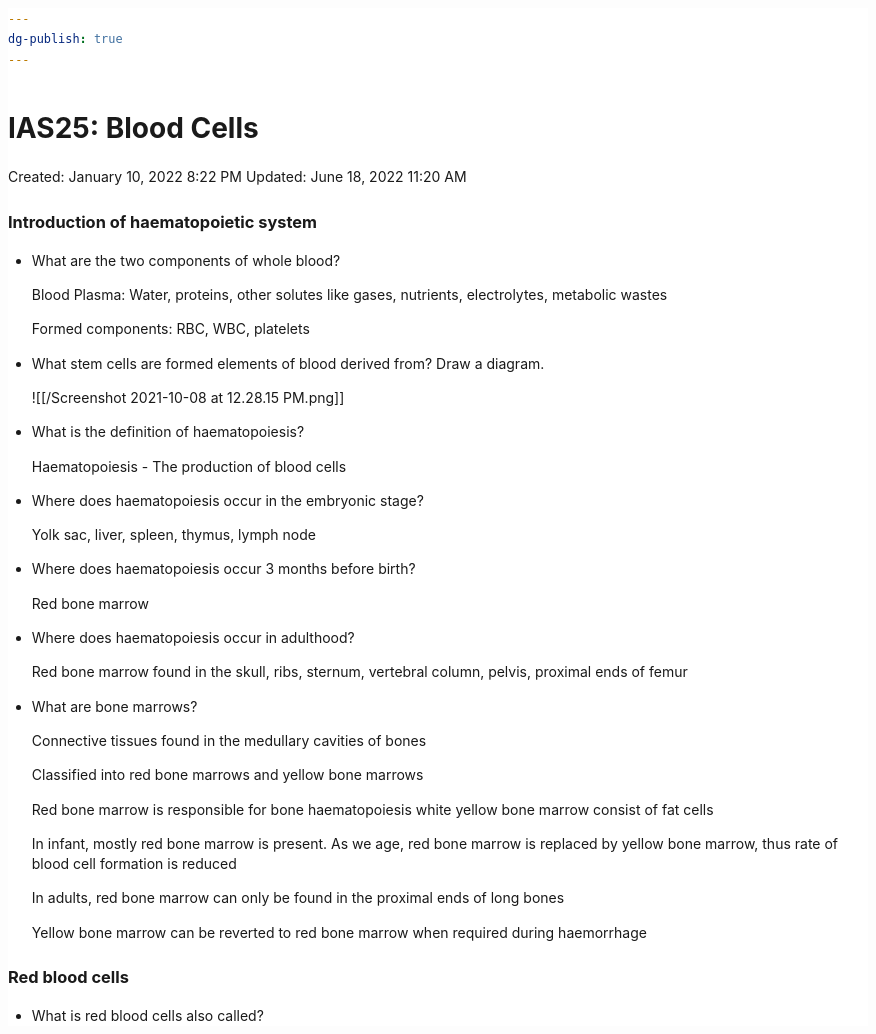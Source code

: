 ```yaml
---
dg-publish: true
---
```


# IAS25: Blood Cells

Created: January 10, 2022 8:22 PM
Updated: June 18, 2022 11:20 AM

### Introduction of haematopoietic system

- What are the two components of whole blood?
    
    Blood Plasma: Water, proteins, other solutes like gases, nutrients, electrolytes, metabolic wastes
    
    Formed components: RBC, WBC, platelets
    
- What stem cells are formed elements of blood derived from? Draw a diagram.
    
    ![[/Screenshot 2021-10-08 at 12.28.15 PM.png]]
    
- What is the definition of haematopoiesis?
    
    Haematopoiesis - The production of blood cells
    
- Where does haematopoiesis occur in the embryonic stage?
    
    Yolk sac, liver, spleen, thymus, lymph node
    
- Where does haematopoiesis occur 3 months before birth?
    
    Red bone marrow
    
- Where does haematopoiesis occur in adulthood?
    
    Red bone marrow found in the skull, ribs, sternum, vertebral column, pelvis, proximal ends of femur
    
- What are bone marrows?
    
    Connective tissues found in the medullary cavities of bones
    
    Classified into red bone marrows and yellow bone marrows
    
    Red bone marrow is responsible for bone haematopoiesis white yellow bone marrow consist of fat cells
    
    In infant, mostly red bone marrow is present. As we age, red bone marrow is replaced by yellow bone marrow, thus rate of blood cell formation is reduced
    
    In adults, red bone marrow can only be found in the proximal ends of long bones
    
    Yellow bone marrow can be reverted to red bone marrow when required during haemorrhage
    

### Red blood cells

- What is red blood cells also called?
    